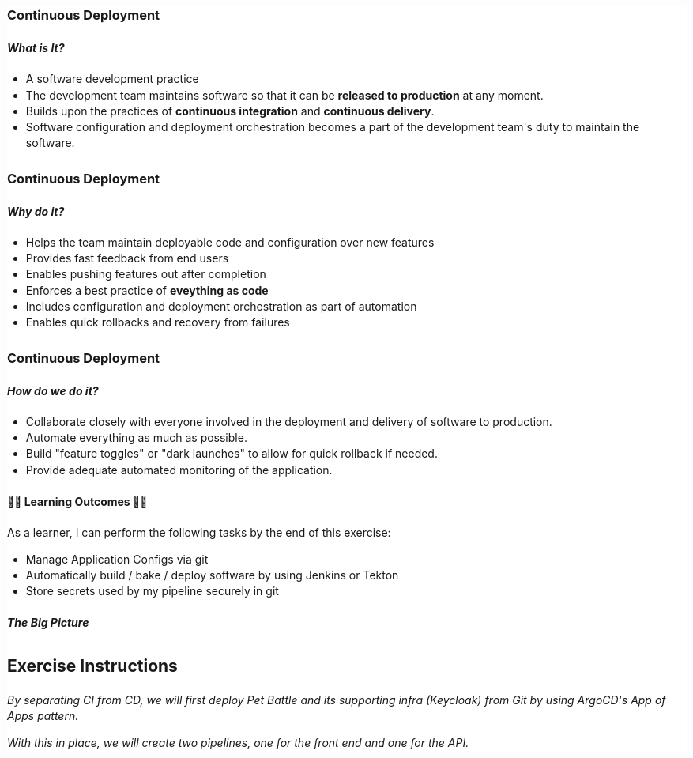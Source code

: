 


### Continuous Deployment
#### _What is It?_
* A software development practice
* The development team maintains software so that it can be **released to production** at any moment.
* Builds upon the practices of **continuous integration** and **continuous delivery**.
* Software configuration and deployment orchestration becomes a part of the
development team's duty to maintain the software.



### Continuous Deployment
#### _Why do it?_
* Helps the team maintain deployable code and configuration over new features
* Provides fast feedback from end users
* Enables pushing features out after completion
* Enforces a best practice of **eveything as code**
* Includes configuration and deployment orchestration as part of automation
* Enables quick rollbacks and recovery from failures



### Continuous Deployment
#### _How do we do it?_
* Collaborate closely with everyone involved in the deployment and delivery of software to production.
* Automate everything as much as possible.
* Build "feature toggles" or "dark launches" to allow for quick rollback if needed.
* Provide adequate automated monitoring of the application.



#### 🧑‍🏫 Learning Outcomes 🧑‍💻
As a learner, I can perform the following tasks by the end of this exercise:
* Manage Application Configs via git
* Automatically build / bake / deploy software by using Jenkins or Tekton
* Store secrets used by my pipeline securely in git



##### The Big Picture 




## Exercise Instructions



_By separating CI from CD, we will first deploy Pet Battle and its supporting infra (Keycloak) from Git by using ArgoCD's App of Apps pattern._

_With this in place, we will create two pipelines, one for the front end and one for the API._
